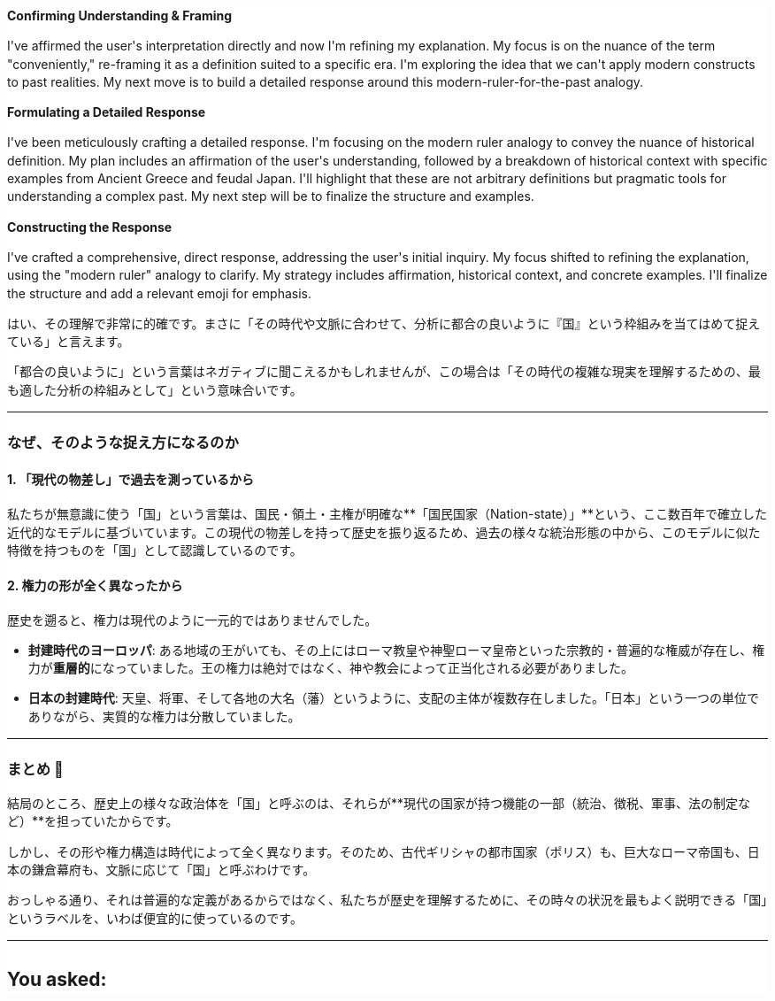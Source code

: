 **Confirming Understanding & Framing**

I've affirmed the user's interpretation directly and now I'm refining my explanation. My focus is on the nuance of the term "conveniently," re-framing it as a definition suited to a specific era. I'm exploring the idea that we can't apply modern constructs to past realities. My next move is to build a detailed response around this modern-ruler-for-the-past analogy.

**Formulating a Detailed Response**

I've been meticulously crafting a detailed response. I'm focusing on the modern ruler analogy to convey the nuance of historical definition. My plan includes an affirmation of the user's understanding, followed by a breakdown of historical context with specific examples from Ancient Greece and feudal Japan. I'll highlight that these are not arbitrary definitions but pragmatic tools for understanding a complex past. My next step will be to finalize the structure and examples.

**Constructing the Response**

I've crafted a comprehensive, direct response, addressing the user's initial inquiry. My focus shifted to refining the explanation, using the "modern ruler" analogy to clarify. My strategy includes affirmation, historical context, and concrete examples. I'll finalize the structure and add a relevant emoji for emphasis.

はい、その理解で非常に的確です。まさに「その時代や文脈に合わせて、分析に都合の良いように『国』という枠組みを当てはめて捉えている」と言えます。

「都合の良いように」という言葉はネガティブに聞こえるかもしれませんが、この場合は「その時代の複雑な現実を理解するための、最も適した分析の枠組みとして」という意味合いです。

* * *

### なぜ、そのような捉え方になるのか

#### 1\. 「現代の物差し」で過去を測っているから

私たちが無意識に使う「国」という言葉は、国民・領土・主権が明確な\*\*「国民国家（Nation-state）」\*\*という、ここ数百年で確立した近代的なモデルに基づいています。この現代の物差しを持って歴史を振り返るため、過去の様々な統治形態の中から、このモデルに似た特徴を持つものを「国」として認識しているのです。

#### 2\. 権力の形が全く異なったから

歴史を遡ると、権力は現代のように一元的ではありませんでした。

*   **封建時代のヨーロッパ**: ある地域の王がいても、その上にはローマ教皇や神聖ローマ皇帝といった宗教的・普遍的な権威が存在し、権力が**重層的**になっていました。王の権力は絶対ではなく、神や教会によって正当化される必要がありました。
    
*   **日本の封建時代**: 天皇、将軍、そして各地の大名（藩）というように、支配の主体が複数存在しました。「日本」という一つの単位でありながら、実質的な権力は分散していました。
    

* * *

### まとめ 🤔

結局のところ、歴史上の様々な政治体を「国」と呼ぶのは、それらが\*\*現代の国家が持つ機能の一部（統治、徴税、軍事、法の制定など）\*\*を担っていたからです。

しかし、その形や権力構造は時代によって全く異なります。そのため、古代ギリシャの都市国家（ポリス）も、巨大なローマ帝国も、日本の鎌倉幕府も、文脈に応じて「国」と呼ぶわけです。

おっしゃる通り、それは普遍的な定義があるからではなく、私たちが歴史を理解するために、その時々の状況を最もよく説明できる「国」というラベルを、いわば便宜的に使っているのです。

---

You asked:
----------
